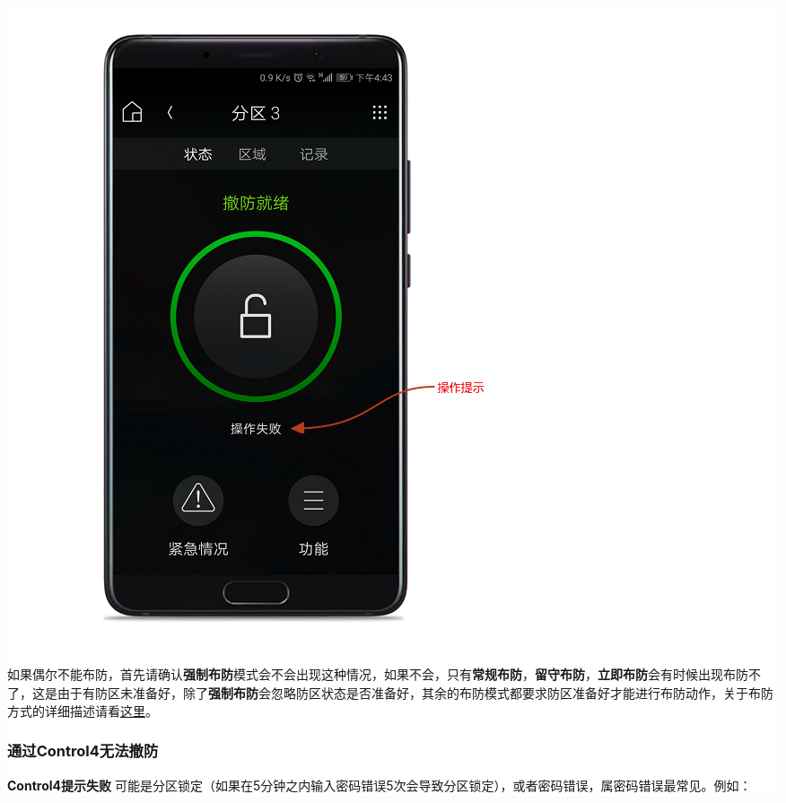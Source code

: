 ![布防失败](images/arm-fail.png)

如果偶尔不能布防，首先请确认**强制布防**模式会不会出现这种情况，如果不会，只有**常规布防**，**留守布防**，**立即布防**会有时候出现布防不了，这是由于有防区未准备好，除了**强制布防**会忽略防区状态是否准备好，其余的布防模式都要求防区准备好才能进行布防动作，关于布防方式的详细描述请看[这里](../../node1/important-knowledge/#布防模式)。

### 通过Control4无法撤防

**Control4提示失败**
可能是分区锁定（如果在5分钟之内输入密码错误5次会导致分区锁定），或者密码错误，属密码错误最常见。例如：